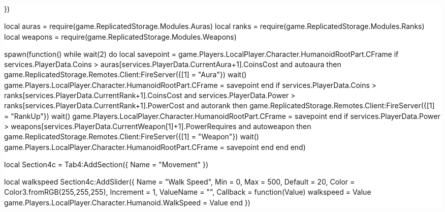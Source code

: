 })




local auras = require(game.ReplicatedStorage.Modules.Auras)
local ranks = require(game.ReplicatedStorage.Modules.Ranks)
local weapons = require(game.ReplicatedStorage.Modules.Weapons)



spawn(function()
    while wait(2) do
        local savepoint = game.Players.LocalPlayer.Character.HumanoidRootPart.CFrame
        if services.PlayerData.Coins > auras[services.PlayerData.CurrentAura+1].CoinsCost and autoaura then
            game.ReplicatedStorage.Remotes.Client:FireServer({[1] = "Aura"})
            wait()
            game.Players.LocalPlayer.Character.HumanoidRootPart.CFrame = savepoint
        end
        if services.PlayerData.Coins > ranks[services.PlayerData.CurrentRank+1].CoinsCost and services.PlayerData.Power > ranks[services.PlayerData.CurrentRank+1].PowerCost and autorank then
            game.ReplicatedStorage.Remotes.Client:FireServer({[1] = "RankUp"})
            wait()
            game.Players.LocalPlayer.Character.HumanoidRootPart.CFrame = savepoint
        end
        if services.PlayerData.Power > weapons[services.PlayerData.CurrentWeapon[1]+1].PowerRequires and autoweapon then
            game.ReplicatedStorage.Remotes.Client:FireServer({[1] = "Weapon"})
            wait()
            game.Players.LocalPlayer.Character.HumanoidRootPart.CFrame = savepoint
        end
    end
end)




local Section4c = Tab4:AddSection({
	Name = "Movement"
})

local walkspeed
Section4c:AddSlider({
	Name = "Walk Speed",
	Min = 0,
	Max = 500,
	Default = 20,
	Color = Color3.fromRGB(255,255,255),
	Increment = 1,
	ValueName = "",
	Callback = function(Value)
        walkspeed = Value
        game.Players.LocalPlayer.Character.Humanoid.WalkSpeed = Value
	end
})

